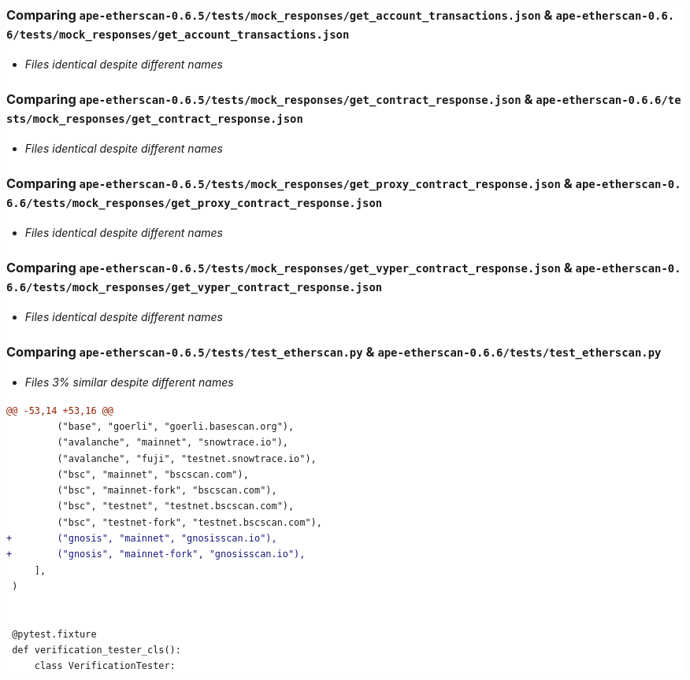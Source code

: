 ### Comparing `ape-etherscan-0.6.5/tests/mock_responses/get_account_transactions.json` & `ape-etherscan-0.6.6/tests/mock_responses/get_account_transactions.json`

 * *Files identical despite different names*

### Comparing `ape-etherscan-0.6.5/tests/mock_responses/get_contract_response.json` & `ape-etherscan-0.6.6/tests/mock_responses/get_contract_response.json`

 * *Files identical despite different names*

### Comparing `ape-etherscan-0.6.5/tests/mock_responses/get_proxy_contract_response.json` & `ape-etherscan-0.6.6/tests/mock_responses/get_proxy_contract_response.json`

 * *Files identical despite different names*

### Comparing `ape-etherscan-0.6.5/tests/mock_responses/get_vyper_contract_response.json` & `ape-etherscan-0.6.6/tests/mock_responses/get_vyper_contract_response.json`

 * *Files identical despite different names*

### Comparing `ape-etherscan-0.6.5/tests/test_etherscan.py` & `ape-etherscan-0.6.6/tests/test_etherscan.py`

 * *Files 3% similar despite different names*

```diff
@@ -53,14 +53,16 @@
         ("base", "goerli", "goerli.basescan.org"),
         ("avalanche", "mainnet", "snowtrace.io"),
         ("avalanche", "fuji", "testnet.snowtrace.io"),
         ("bsc", "mainnet", "bscscan.com"),
         ("bsc", "mainnet-fork", "bscscan.com"),
         ("bsc", "testnet", "testnet.bscscan.com"),
         ("bsc", "testnet-fork", "testnet.bscscan.com"),
+        ("gnosis", "mainnet", "gnosisscan.io"),
+        ("gnosis", "mainnet-fork", "gnosisscan.io"),
     ],
 )
 
 
 @pytest.fixture
 def verification_tester_cls():
     class VerificationTester:
```

